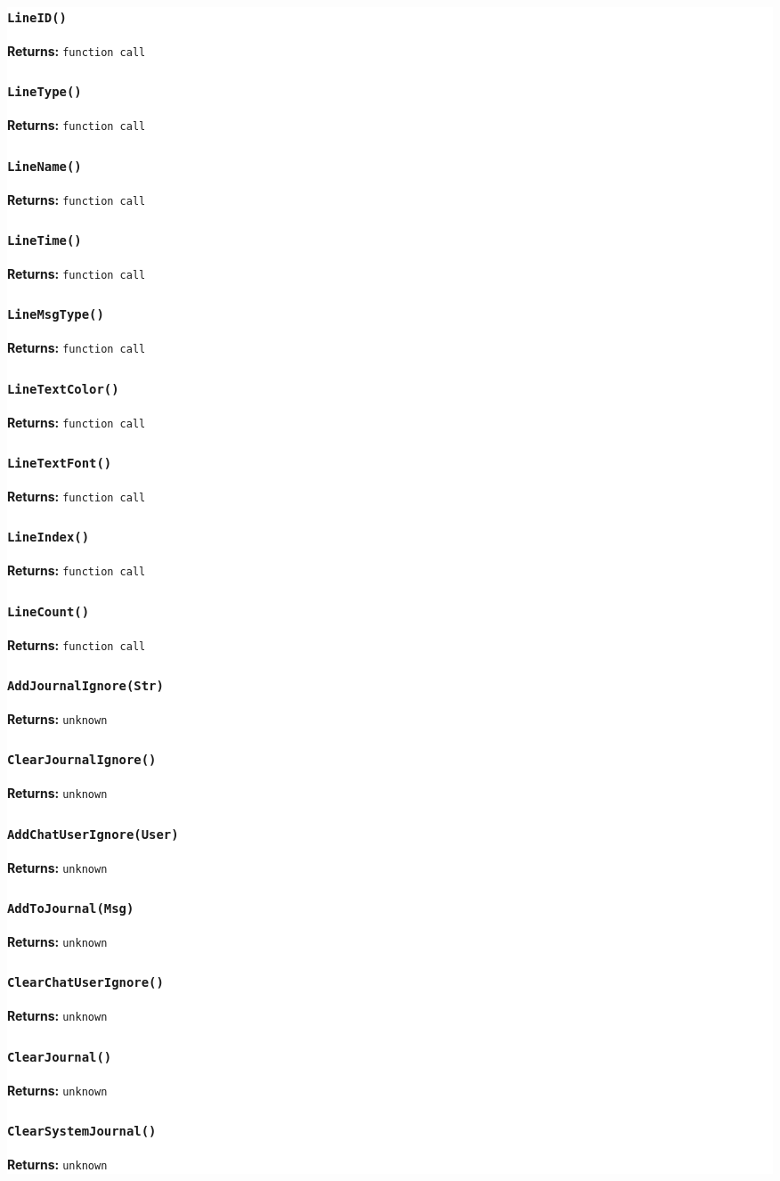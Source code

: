 ### `LineID()`
**Returns:** `function call`

### `LineType()`
**Returns:** `function call`

### `LineName()`
**Returns:** `function call`

### `LineTime()`
**Returns:** `function call`

### `LineMsgType()`
**Returns:** `function call`

### `LineTextColor()`
**Returns:** `function call`

### `LineTextFont()`
**Returns:** `function call`

### `LineIndex()`
**Returns:** `function call`

### `LineCount()`
**Returns:** `function call`

### `AddJournalIgnore(Str)`
**Returns:** `unknown`

### `ClearJournalIgnore()`
**Returns:** `unknown`

### `AddChatUserIgnore(User)`
**Returns:** `unknown`

### `AddToJournal(Msg)`
**Returns:** `unknown`

### `ClearChatUserIgnore()`
**Returns:** `unknown`

### `ClearJournal()`
**Returns:** `unknown`

### `ClearSystemJournal()`
**Returns:** `unknown`
